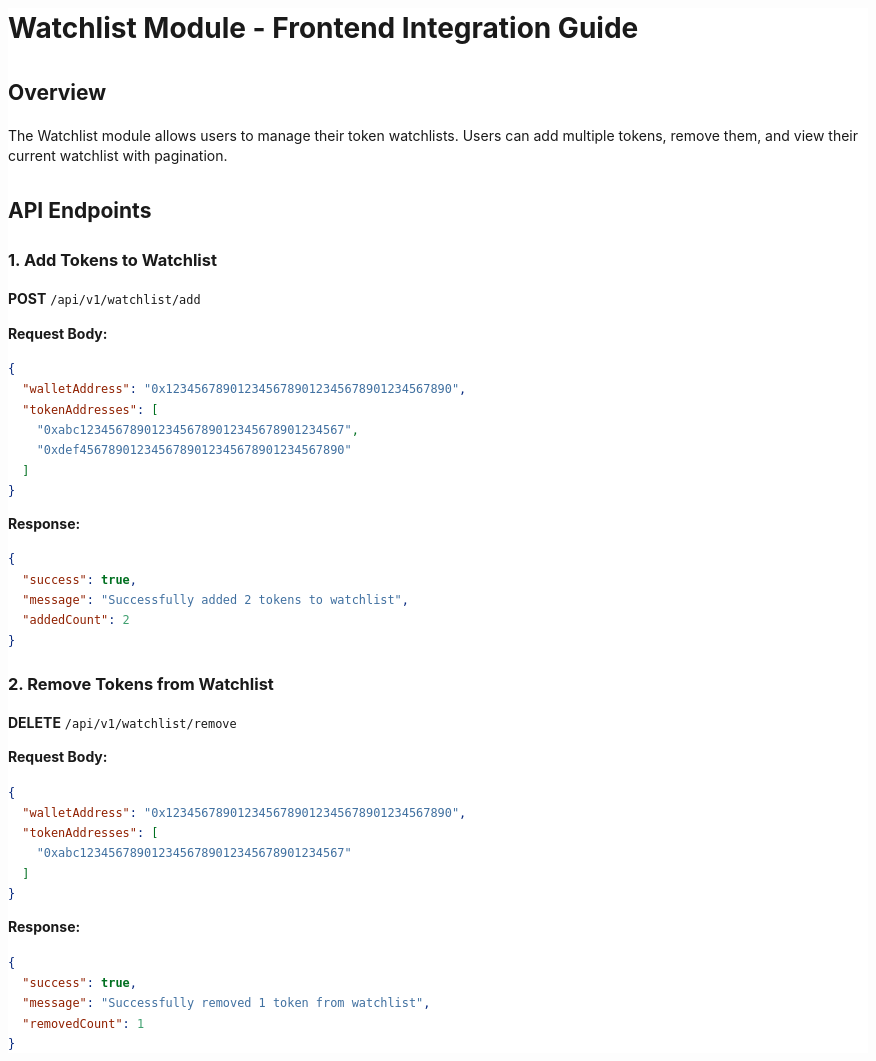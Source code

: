 # Watchlist Module - Frontend Integration Guide

## Overview
The Watchlist module allows users to manage their token watchlists. Users can add multiple tokens, remove them, and view their current watchlist with pagination.

## API Endpoints

### 1. Add Tokens to Watchlist
**POST** `/api/v1/watchlist/add`

**Request Body:**
```json
{
  "walletAddress": "0x1234567890123456789012345678901234567890",
  "tokenAddresses": [
    "0xabc1234567890123456789012345678901234567",
    "0xdef4567890123456789012345678901234567890"
  ]
}
```

**Response:**
```json
{
  "success": true,
  "message": "Successfully added 2 tokens to watchlist",
  "addedCount": 2
}
```

### 2. Remove Tokens from Watchlist
**DELETE** `/api/v1/watchlist/remove`

**Request Body:**
```json
{
  "walletAddress": "0x1234567890123456789012345678901234567890",
  "tokenAddresses": [
    "0xabc1234567890123456789012345678901234567"
  ]
}
```

**Response:**
```json
{
  "success": true,
  "message": "Successfully removed 1 token from watchlist",
  "removedCount": 1
}
```
